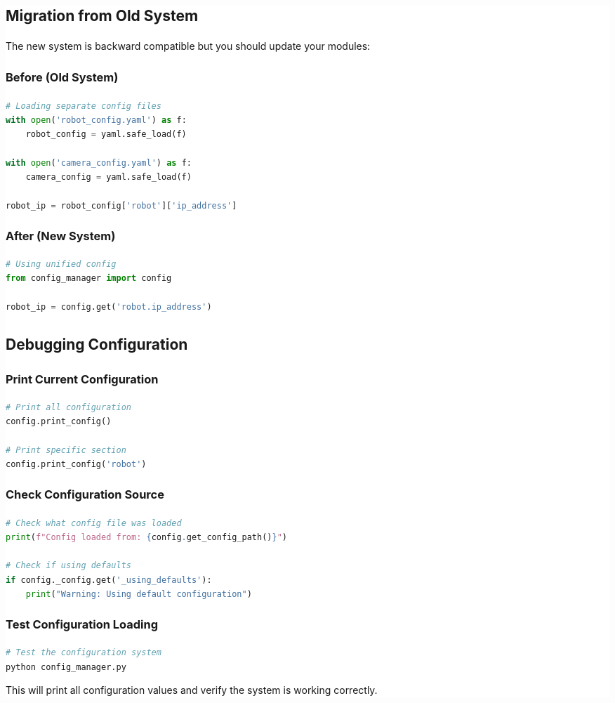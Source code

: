 ## Migration from Old System

The new system is backward compatible but you should update your modules:

### Before (Old System)
```python
# Loading separate config files
with open('robot_config.yaml') as f:
    robot_config = yaml.safe_load(f)

with open('camera_config.yaml') as f:
    camera_config = yaml.safe_load(f)

robot_ip = robot_config['robot']['ip_address']
```

### After (New System)
```python
# Using unified config
from config_manager import config

robot_ip = config.get('robot.ip_address')
```

## Debugging Configuration

### Print Current Configuration
```python
# Print all configuration
config.print_config()

# Print specific section
config.print_config('robot')
```

### Check Configuration Source
```python
# Check what config file was loaded
print(f"Config loaded from: {config.get_config_path()}")

# Check if using defaults
if config._config.get('_using_defaults'):
    print("Warning: Using default configuration")
```

### Test Configuration Loading
```python
# Test the configuration system
python config_manager.py
```

This will print all configuration values and verify the system is working correctly.